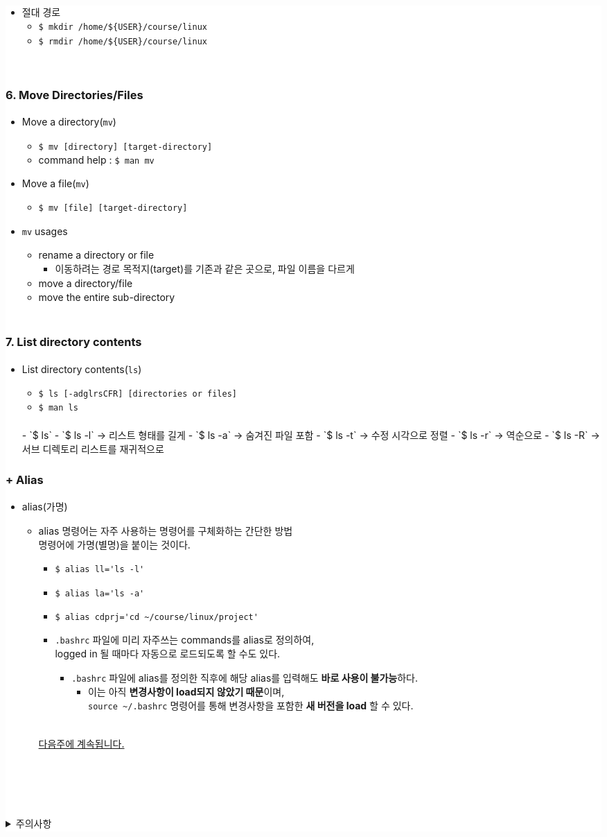 - 절대 경로
  - `$ mkdir /home/${USER}/course/linux`
  - `$ rmdir /home/${USER}/course/linux`

<br>

### 6. Move Directories/Files
- Move a directory(`mv`)
  - `$ mv [directory] [target-directory]`
  - command help : `$ man mv`

- Move a file(`mv`)
  - `$ mv [file] [target-directory]`

- `mv` usages
  - rename a directory or file
    - 이동하려는 경로 목적지(target)를 기존과 같은 곳으로, 파일 이름을 다르게
  - move a directory/file
  - move the entire sub-directory

  <br>

### 7. List directory contents
- List directory contents(`ls`)
  - `$ ls [-adglrsCFR] [directories or files]`
  - `$ man ls`
  <br>
  - `$ ls`
  - `$ ls -l` -> 리스트 형태를 길게
  - `$ ls -a` -> 숨겨진 파일 포함
  - `$ ls -t` -> 수정 시각으로 정렬
  - `$ ls -r` -> 역순으로
  - `$ ls -R` -> 서브 디렉토리 리스트를 재귀적으로  

  <br>

### + Alias
- alias(가명)
  - alias 명령어는 자주 사용하는 명령어를 구체화하는 간단한 방법  
  명령어에 가명(별명)을 붙이는 것이다.  
    - `$ alias ll='ls -l'`
    - `$ alias la='ls -a'`
    - `$ alias cdprj='cd ~/course/linux/project'`
    - `.bashrc` 파일에 미리 자주쓰는 commands를 alias로 정의하여,  
    logged in 될 때마다 자동으로 로드되도록 할 수도 있다.  

      - `.bashrc` 파일에 alias를 정의한 직후에 해당 alias를 입력해도 **바로 사용이 불가능**하다.  
        - 이는 아직 **변경사항이 load되지 않았기 때문**이며,  
        `source ~/.bashrc` 명령어를 통해 변경사항을 포함한 **새 버전을 load** 할 수 있다.
    <br>

    [다음주에 계속됩니다.][def]

<br>
<br>
<br>
<br>
<details><summary>주의사항</summary></details>

[def]: https://orbit3230.github.io/2024/04/01/LP_week5/